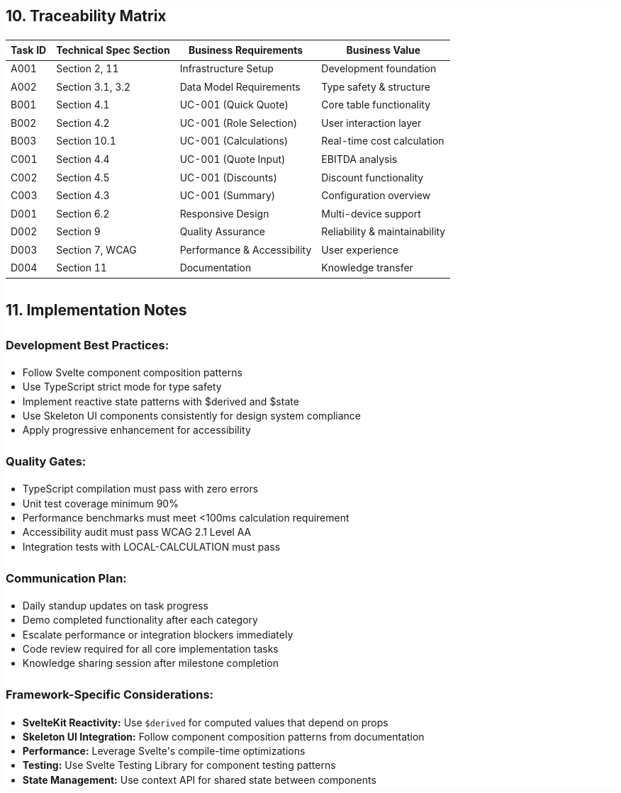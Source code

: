 ## 10. Traceability Matrix

| Task ID | Technical Spec Section | Business Requirements | Business Value |
|---------|------------------------|-------------------------|----------------|
| A001 | Section 2, 11 | Infrastructure Setup | Development foundation |
| A002 | Section 3.1, 3.2 | Data Model Requirements | Type safety & structure |
| B001 | Section 4.1 | UC-001 (Quick Quote) | Core table functionality |
| B002 | Section 4.2 | UC-001 (Role Selection) | User interaction layer |
| B003 | Section 10.1 | UC-001 (Calculations) | Real-time cost calculation |
| C001 | Section 4.4 | UC-001 (Quote Input) | EBITDA analysis |
| C002 | Section 4.5 | UC-001 (Discounts) | Discount functionality |
| C003 | Section 4.3 | UC-001 (Summary) | Configuration overview |
| D001 | Section 6.2 | Responsive Design | Multi-device support |
| D002 | Section 9 | Quality Assurance | Reliability & maintainability |
| D003 | Section 7, WCAG | Performance & Accessibility | User experience |
| D004 | Section 11 | Documentation | Knowledge transfer |

## 11. Implementation Notes

### Development Best Practices:
- Follow Svelte component composition patterns
- Use TypeScript strict mode for type safety
- Implement reactive state patterns with $derived and $state
- Use Skeleton UI components consistently for design system compliance
- Apply progressive enhancement for accessibility

### Quality Gates:
- TypeScript compilation must pass with zero errors
- Unit test coverage minimum 90%
- Performance benchmarks must meet <100ms calculation requirement
- Accessibility audit must pass WCAG 2.1 Level AA
- Integration tests with LOCAL-CALCULATION must pass

### Communication Plan:
- Daily standup updates on task progress
- Demo completed functionality after each category
- Escalate performance or integration blockers immediately
- Code review required for all core implementation tasks
- Knowledge sharing session after milestone completion

### Framework-Specific Considerations:
- **SvelteKit Reactivity:** Use `$derived` for computed values that depend on props
- **Skeleton UI Integration:** Follow component composition patterns from documentation
- **Performance:** Leverage Svelte's compile-time optimizations
- **Testing:** Use Svelte Testing Library for component testing patterns
- **State Management:** Use context API for shared state between components